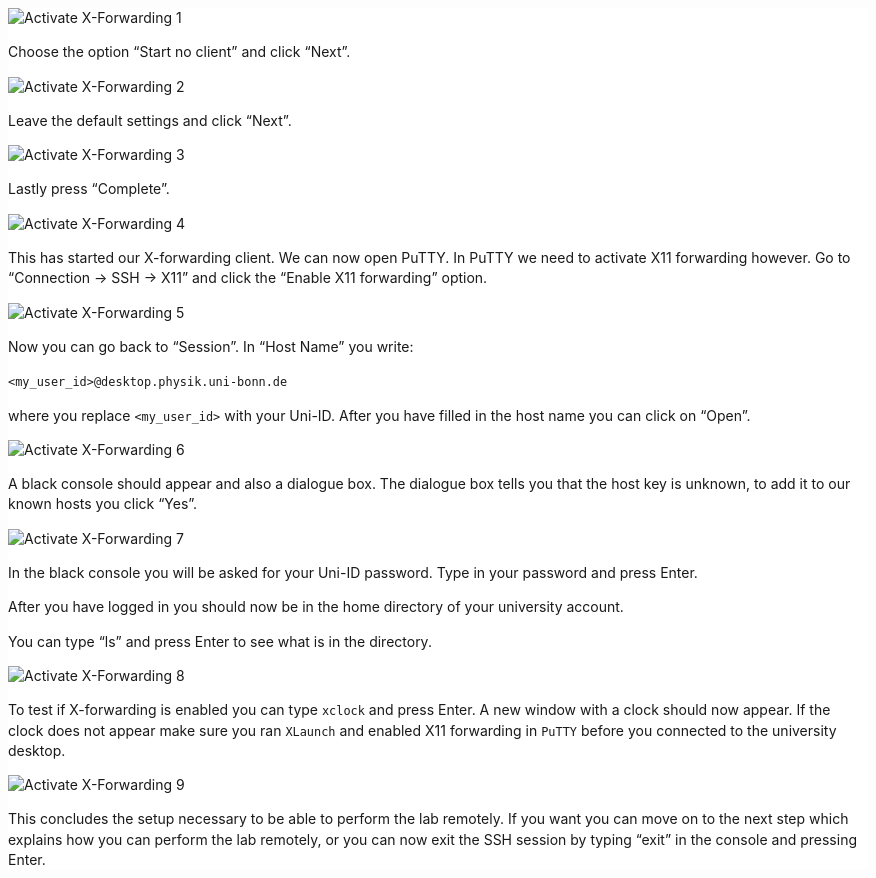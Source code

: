 ![Activate X-Forwarding 1](screenshots/xfwd_windows_activate_1.png)

Choose the option “Start no client” and click “Next”.

![Activate X-Forwarding 2](screenshots/xfwd_windows_activate_2.png)

Leave the default settings and click “Next”.

![Activate X-Forwarding 3](screenshots/xfwd_windows_activate_3.png)

Lastly press “Complete”.

![Activate X-Forwarding 4](screenshots/xfwd_windows_activate_4.png)

This has started our X-forwarding client. We can now open PuTTY. In PuTTY we
need to activate X11 forwarding however. Go to “Connection → SSH → X11” and click
the “Enable X11 forwarding” option.

![Activate X-Forwarding 5](screenshots/xfwd_windows_activate_5.png)

Now you can go back to “Session”.  In “Host Name” you write:
```
<my_user_id>@desktop.physik.uni-bonn.de
```
where you replace `<my_user_id>` with your Uni-ID. After you have filled in the host name you can click on “Open”.

![Activate X-Forwarding 6](screenshots/xfwd_windows_activate_6.png)

A black console should appear and also a dialogue box. The dialogue box tells
you that the host key is unknown, to add it to our known hosts you click “Yes”.

![Activate X-Forwarding 7](screenshots/xfwd_windows_activate_7.png)

In the black console you will be asked for your Uni-ID password. Type in your
password and press Enter.

After you have logged in you should now be in the home directory of your
university account.

You can type “ls” and press Enter to see what is in the directory.

![Activate X-Forwarding 8](screenshots/xfwd_windows_activate_8.png)

To test if X-forwarding is enabled you can type `xclock` and press Enter. A new
window with a clock should now appear. If the clock does not appear make sure
you ran `XLaunch` and enabled X11 forwarding in `PuTTY` before you connected to the
university desktop.

![Activate X-Forwarding 9](screenshots/xfwd_windows_activate_9.png)

This concludes the setup necessary to be able to perform the lab remotely. If you want you can move on to the next step which explains how you can perform the lab remotely, or you can now exit the SSH session by typing “exit” in the console and pressing Enter.
